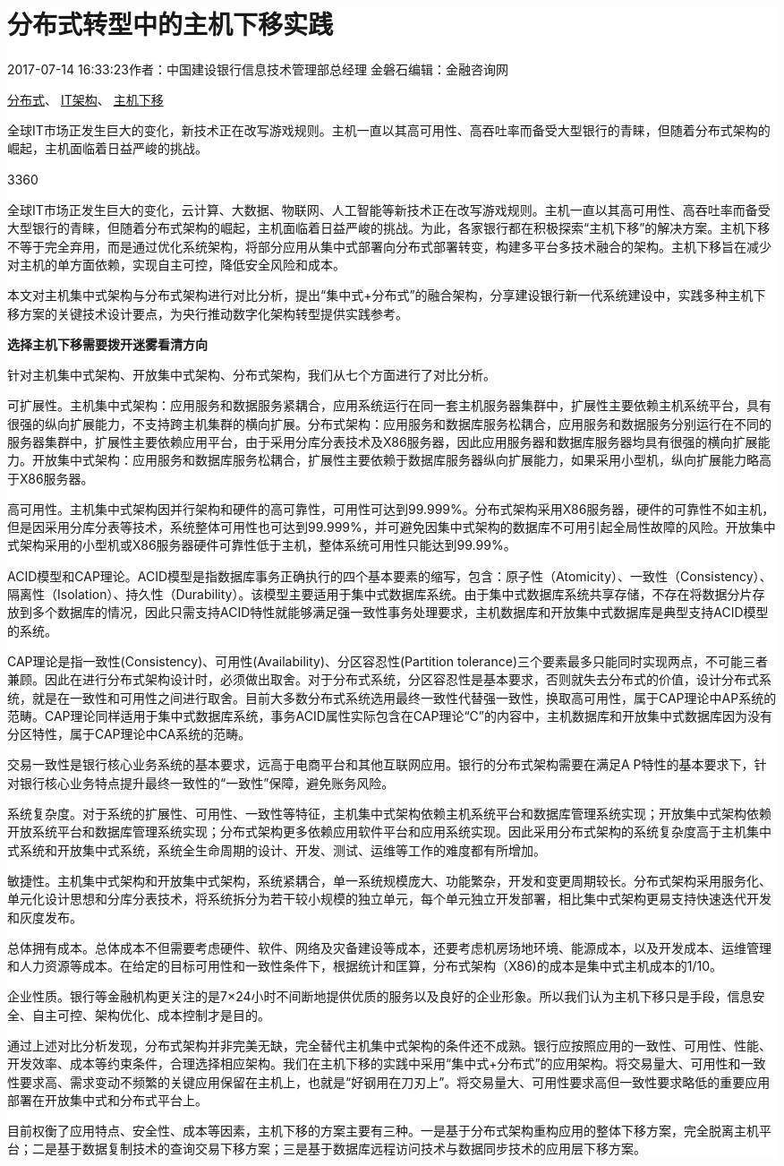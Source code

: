# 分布式转型中的主机下移实践

2017-07-14 16:33:23作者：中国建设银行信息技术管理部总经理 金磐石编辑：金融咨询网

[分布式](http://www.cfc365.com/a/search/?searchget=1&keyboard=%B7%D6%B2%BC%CA%BD&show=title)、 [IT架构](http://www.cfc365.com/a/search/?searchget=1&keyboard=IT%BC%DC%B9%B9&show=title)、 [主机下移](http://www.cfc365.com/a/search/?searchget=1&keyboard=%D6%F7%BB%FA%CF%C2%D2%C6&show=title)

全球IT市场正发生巨大的变化，新技术正在改写游戏规则。主机一直以其高可用性、高吞吐率而备受大型银行的青睐，但随着分布式架构的崛起，主机面临着日益严峻的挑战。

3360

全球IT市场正发生巨大的变化，云计算、大数据、物联网、人工智能等新技术正在改写游戏规则。主机一直以其高可用性、高吞吐率而备受大型银行的青睐，但随着分布式架构的崛起，主机面临着日益严峻的挑战。为此，各家银行都在积极探索“主机下移”的解决方案。主机下移不等于完全弃用，而是通过优化系统架构，将部分应用从集中式部署向分布式部署转变，构建多平台多技术融合的架构。主机下移旨在减少对主机的单方面依赖，实现自主可控，降低安全风险和成本。

​    本文对主机集中式架构与分布式架构进行对比分析，提出“集中式+分布式”的融合架构，分享建设银行新一代系统建设中，实践多种主机下移方案的关键技术设计要点，为央行推动数字化架构转型提供实践参考。

**选择主机下移需要拨开迷雾看清方向**

​    针对主机集中式架构、开放集中式架构、分布式架构，我们从七个方面进行了对比分析。

​    可扩展性。主机集中式架构：应用服务和数据服务紧耦合，应用系统运行在同一套主机服务器集群中，扩展性主要依赖主机系统平台，具有很强的纵向扩展能力，不支持跨主机集群的横向扩展。分布式架构：应用服务和数据库服务松耦合，应用服务和数据服务分别运行在不同的服务器集群中，扩展性主要依赖应用平台，由于采用分库分表技术及X86服务器，因此应用服务器和数据库服务器均具有很强的横向扩展能力。开放集中式架构：应用服务和数据库服务松耦合，扩展性主要依赖于数据库服务器纵向扩展能力，如果采用小型机，纵向扩展能力略高于X86服务器。

​    高可用性。主机集中式架构因并行架构和硬件的高可靠性，可用性可达到99.999%。分布式架构采用X86服务器，硬件的可靠性不如主机，但是因采用分库分表等技术，系统整体可用性也可达到99.999%，并可避免因集中式架构的数据库不可用引起全局性故障的风险。开放集中式架构采用的小型机或X86服务器硬件可靠性低于主机，整体系统可用性只能达到99.99%。

​    ACID模型和CAP理论。ACID模型是指数据库事务正确执行的四个基本要素的缩写，包含：原子性（Atomicity）、一致性（Consistency）、隔离性（Isolation）、持久性（Durability）。该模型主要适用于集中式数据库系统。由于集中式数据库系统共享存储，不存在将数据分片存放到多个数据库的情况，因此只需支持ACID特性就能够满足强一致性事务处理要求，主机数据库和开放集中式数据库是典型支持ACID模型的系统。

​    CAP理论是指一致性(Consistency)、可用性(Availability)、分区容忍性(Partition tolerance)三个要素最多只能同时实现两点，不可能三者兼顾。因此在进行分布式架构设计时，必须做出取舍。对于分布式系统，分区容忍性是基本要求，否则就失去分布式的价值，设计分布式系统，就是在一致性和可用性之间进行取舍。目前大多数分布式系统选用最终一致性代替强一致性，换取高可用性，属于CAP理论中AP系统的范畴。CAP理论同样适用于集中式数据库系统，事务ACID属性实际包含在CAP理论“C”的内容中，主机数据库和开放集中式数据库因为没有分区特性，属于CAP理论中CA系统的范畴。

​    交易一致性是银行核心业务系统的基本要求，远高于电商平台和其他互联网应用。银行的分布式架构需要在满足A P特性的基本要求下，针对银行核心业务特点提升最终一致性的“一致性”保障，避免账务风险。

​    系统复杂度。对于系统的扩展性、可用性、一致性等特征，主机集中式架构依赖主机系统平台和数据库管理系统实现；开放集中式架构依赖开放系统平台和数据库管理系统实现；分布式架构更多依赖应用软件平台和应用系统实现。因此采用分布式架构的系统复杂度高于主机集中式系统和开放集中式系统，系统全生命周期的设计、开发、测试、运维等工作的难度都有所增加。

​    敏捷性。主机集中式架构和开放集中式架构，系统紧耦合，单一系统规模庞大、功能繁杂，开发和变更周期较长。分布式架构采用服务化、单元化设计思想和分库分表技术，将系统拆分为若干较小规模的独立单元，每个单元独立开发部署，相比集中式架构更易支持快速迭代开发和灰度发布。

​    总体拥有成本。总体成本不但需要考虑硬件、软件、网络及灾备建设等成本，还要考虑机房场地环境、能源成本，以及开发成本、运维管理和人力资源等成本。在给定的目标可用性和一致性条件下，根据统计和匡算，分布式架构（X86)的成本是集中式主机成本的1/10。

​    企业性质。银行等金融机构更关注的是7×24小时不间断地提供优质的服务以及良好的企业形象。所以我们认为主机下移只是手段，信息安全、自主可控、架构优化、成本控制才是目的。

​    通过上述对比分析发现，分布式架构并非完美无缺，完全替代主机集中式架构的条件还不成熟。银行应按照应用的一致性、可用性、性能、开发效率、成本等约束条件，合理选择相应架构。我们在主机下移的实践中采用“集中式+分布式”的应用架构。将交易量大、可用性和一致性要求高、需求变动不频繁的关键应用保留在主机上，也就是“好钢用在刀刃上”。将交易量大、可用性要求高但一致性要求略低的重要应用部署在开放集中式和分布式平台上。

​    目前权衡了应用特点、安全性、成本等因素，主机下移的方案主要有三种。一是基于分布式架构重构应用的整体下移方案，完全脱离主机平台；二是基于数据复制技术的查询交易下移方案；三是基于数据库远程访问技术与数据同步技术的应用层下移方案。
